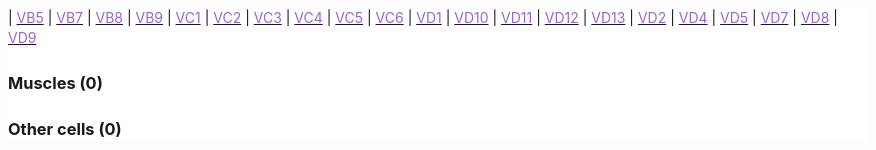  | <a href="../VB5" title="Ventral cord motor neuron"><span style="color:#9966cc;">VB5</span></a>
 | <a href="../VB7" title="Ventral cord motor neuron"><span style="color:#9966cc;">VB7</span></a>
 | <a href="../VB8" title="Ventral cord motor neuron"><span style="color:#9966cc;">VB8</span></a>
 | <a href="../VB9" title="Ventral cord motor neuron"><span style="color:#9966cc;">VB9</span></a>
 | <a href="../VC1" title="Hermaphrodite specific motor neuron"><span style="color:#9966cc;">VC1</span></a>
 | <a href="../VC2" title="Hermaphrodite specific motor neuron"><span style="color:#9966cc;">VC2</span></a>
 | <a href="../VC3" title="Hermaphrodite specific motor neuron"><span style="color:#9966cc;">VC3</span></a>
 | <a href="../VC4" title="Hermaphrodite specific motor neuron"><span style="color:#9966cc;">VC4</span></a>
 | <a href="../VC5" title="Hermaphrodite specific motor neuron"><span style="color:#9966cc;">VC5</span></a>
 | <a href="../VC6" title="Hermaphrodite specific motor neuron"><span style="color:#9966cc;">VC6</span></a>
 | <a href="../VD1" title="Ventral cord motor neuron"><span style="color:#9966cc;">VD1</span></a>
 | <a href="../VD10" title="Ventral cord motor neuron"><span style="color:#9966cc;">VD10</span></a>
 | <a href="../VD11" title="Ventral cord motor neuron"><span style="color:#9966cc;">VD11</span></a>
 | <a href="../VD12" title="Ventral cord motor neuron"><span style="color:#9966cc;">VD12</span></a>
 | <a href="../VD13" title="Ventral cord motor neuron"><span style="color:#9966cc;">VD13</span></a>
 | <a href="../VD2" title="Ventral cord motor neuron"><span style="color:#9966cc;">VD2</span></a>
 | <a href="../VD4" title="Ventral cord motor neuron"><span style="color:#9966cc;">VD4</span></a>
 | <a href="../VD5" title="Ventral cord motor neuron"><span style="color:#9966cc;">VD5</span></a>
 | <a href="../VD7" title="Ventral cord motor neuron"><span style="color:#9966cc;">VD7</span></a>
 | <a href="../VD8" title="Ventral cord motor neuron"><span style="color:#9966cc;">VD8</span></a>
 | <a href="../VD9" title="Ventral cord motor neuron"><span style="color:#9966cc;">VD9</span></a>

</details>

### Muscles (0)

### Other cells (0)
